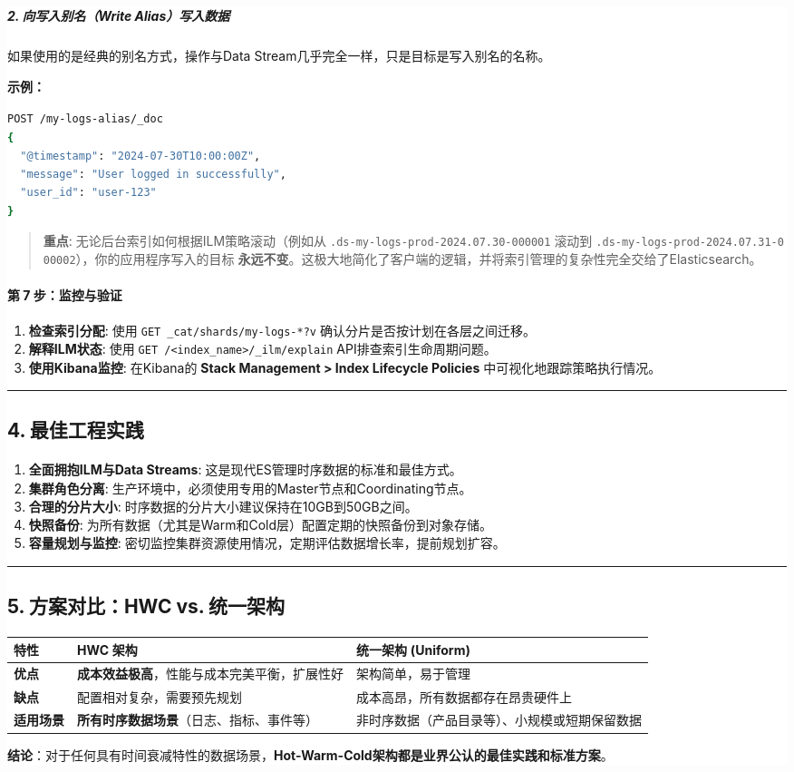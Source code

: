##### 2. 向写入别名（Write Alias）写入数据

如果使用的是经典的别名方式，操作与Data Stream几乎完全一样，只是目标是写入别名的名称。

**示例：**
```bash
POST /my-logs-alias/_doc
{
  "@timestamp": "2024-07-30T10:00:00Z",
  "message": "User logged in successfully",
  "user_id": "user-123"
}
```

> **重点**: 无论后台索引如何根据ILM策略滚动（例如从 `.ds-my-logs-prod-2024.07.30-000001` 滚动到 `.ds-my-logs-prod-2024.07.31-000002`），你的应用程序写入的目标 **永远不变**。这极大地简化了客户端的逻辑，并将索引管理的复杂性完全交给了Elasticsearch。

#### 第 7 步：监控与验证

1.  **检查索引分配**: 使用 `GET _cat/shards/my-logs-*?v` 确认分片是否按计划在各层之间迁移。
2.  **解释ILM状态**: 使用 `GET /<index_name>/_ilm/explain` API排查索引生命周期问题。
3.  **使用Kibana监控**: 在Kibana的 **Stack Management > Index Lifecycle Policies** 中可视化地跟踪策略执行情况。

---

## 4. 最佳工程实践

1.  **全面拥抱ILM与Data Streams**: 这是现代ES管理时序数据的标准和最佳方式。
2.  **集群角色分离**: 生产环境中，必须使用专用的Master节点和Coordinating节点。
3.  **合理的分片大小**: 时序数据的分片大小建议保持在10GB到50GB之间。
4.  **快照备份**: 为所有数据（尤其是Warm和Cold层）配置定期的快照备份到对象存储。
5.  **容量规划与监控**: 密切监控集群资源使用情况，定期评估数据增长率，提前规划扩容。

---

## 5. 方案对比：HWC vs. 统一架构

| 特性 | HWC 架构 | 统一架构 (Uniform) |
| :--- | :--- | :--- |
| **优点** | **成本效益极高**，性能与成本完美平衡，扩展性好 | 架构简单，易于管理 |
| **缺点** | 配置相对复杂，需要预先规划 | 成本高昂，所有数据都存在昂贵硬件上 |
| **适用场景** | **所有时序数据场景**（日志、指标、事件等） | 非时序数据（产品目录等）、小规模或短期保留数据 |

**结论**：对于任何具有时间衰减特性的数据场景，**Hot-Warm-Cold架构都是业界公认的最佳实践和标准方案**。 